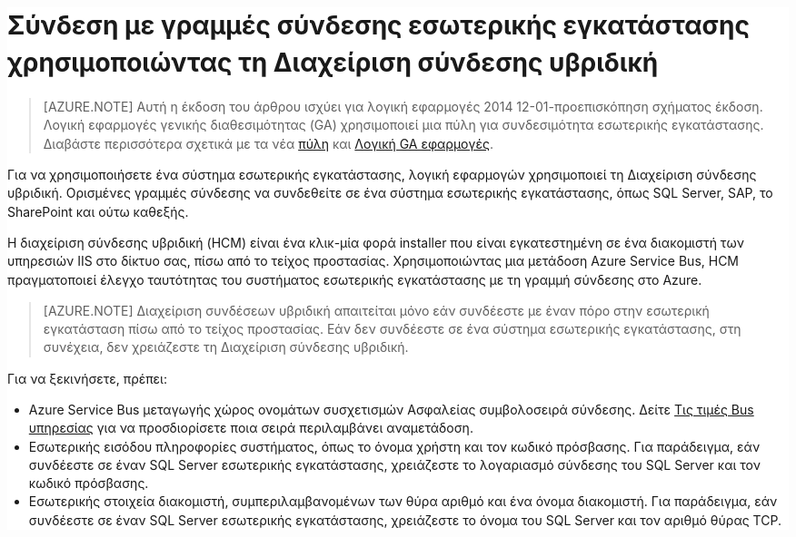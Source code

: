 <properties 
    pageTitle="Χρήση της διαχείρισης σύνδεσης υβριδική | Microsoft Azure" 
    description="Εγκατάσταση και ρύθμιση παραμέτρων της διαχείρισης σύνδεσης υβριδική και σύνδεση με γραμμές σύνδεσης εσωτερικής εγκατάστασης σε εφαρμογές της λογικής" 
    services="app-service\logic" 
    documentationCenter=".net,nodejs,java"
    authors="MandiOhlinger" 
    manager="anneta" 
    editor=""/>

<tags 
    ms.service="logic-apps" 
    ms.workload="integration" 
    ms.tgt_pltfrm="na" 
    ms.devlang="na" 
    ms.topic="article" 
    ms.date="10/18/2016" 
    ms.author="mandia"/>

# <a name="connect-to-on-premises-connectors-using-the-hybrid-connection-manager"></a>Σύνδεση με γραμμές σύνδεσης εσωτερικής εγκατάστασης χρησιμοποιώντας τη Διαχείριση σύνδεσης υβριδική

>[AZURE.NOTE] Αυτή η έκδοση του άρθρου ισχύει για λογική εφαρμογές 2014 12-01-προεπισκόπηση σχήματος έκδοση. Λογική εφαρμογές γενικής διαθεσιμότητας (GA) χρησιμοποιεί μια πύλη για συνδεσιμότητα εσωτερικής εγκατάστασης. Διαβάστε περισσότερα σχετικά με τα νέα [πύλη](app-service-logic-gateway-connection.md) και [Λογική GA εφαρμογές](https://azure.microsoft.com/documentation/services/logic-apps/).

Για να χρησιμοποιήσετε ένα σύστημα εσωτερικής εγκατάστασης, λογική εφαρμογών χρησιμοποιεί τη Διαχείριση σύνδεσης υβριδική. Ορισμένες γραμμές σύνδεσης να συνδεθείτε σε ένα σύστημα εσωτερικής εγκατάστασης, όπως SQL Server, SAP, το SharePoint και ούτω καθεξής. 

Η διαχείριση σύνδεσης υβριδική (HCM) είναι ένα κλικ-μία φορά installer που είναι εγκατεστημένη σε ένα διακομιστή των υπηρεσιών IIS στο δίκτυο σας, πίσω από το τείχος προστασίας. Χρησιμοποιώντας μια μετάδοση Azure Service Bus, HCM πραγματοποιεί έλεγχο ταυτότητας του συστήματος εσωτερικής εγκατάστασης με τη γραμμή σύνδεσης στο Azure. 

> [AZURE.NOTE] Διαχείριση συνδέσεων υβριδική απαιτείται μόνο εάν συνδέεστε με έναν πόρο στην εσωτερική εγκατάσταση πίσω από το τείχος προστασίας. Εάν δεν συνδέεστε σε ένα σύστημα εσωτερικής εγκατάστασης, στη συνέχεια, δεν χρειάζεστε τη Διαχείριση σύνδεσης υβριδική.

Για να ξεκινήσετε, πρέπει:

- Azure Service Bus μεταγωγής χώρος ονομάτων συσχετισμών Ασφαλείας συμβολοσειρά σύνδεσης. Δείτε [Τις τιμές Bus υπηρεσίας](https://azure.microsoft.com/pricing/details/service-bus/) για να προσδιορίσετε ποια σειρά περιλαμβάνει αναμετάδοση.
- Εσωτερικής εισόδου πληροφορίες συστήματος, όπως το όνομα χρήστη και τον κωδικό πρόσβασης. Για παράδειγμα, εάν συνδέεστε σε έναν SQL Server εσωτερικής εγκατάστασης, χρειάζεστε το λογαριασμό σύνδεσης του SQL Server και τον κωδικό πρόσβασης.
- Εσωτερικής στοιχεία διακομιστή, συμπεριλαμβανομένων των θύρα αριθμό και ένα όνομα διακομιστή. Για παράδειγμα, εάν συνδέεστε σε έναν SQL Server εσωτερικής εγκατάστασης, χρειάζεστε το όνομα του SQL Server και τον αριθμό θύρας TCP.


[SB_ConnectInfo]: ./media/app-service-logic-hybrid-connection-manager/SB_ConnectInfo.png
[SB_SAS]: ./media/app-service-logic-hybrid-connection-manager/SB_SAS.png
[PrimaryConfigString]: ./media/app-service-logic-hybrid-connection-manager/PrimaryConfigString.png
[HCMFlow]: ./media/app-service-logic-hybrid-connection-manager/HCMFlow.png
[2]: ./media/app-service-logic-hybrid-connection-manager/BrowseSetupIncomplete.jpg
[3]: ./media/app-service-logic-hybrid-connection-manager/HybridSetup.jpg
[4]: ./media/app-service-logic-hybrid-connection-manager/BrowseSetupComplete.jpg